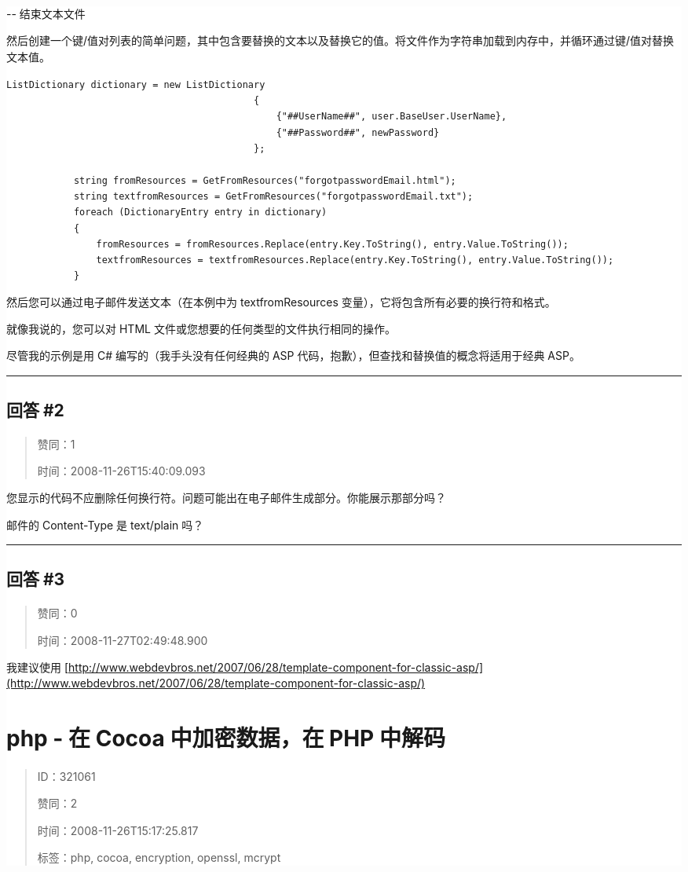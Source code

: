 -- 结束文本文件

然后创建一个键/值对列表的简单问题，其中包含要替换的文本以及替换它的值。将文件作为字符串加载到内存中，并循环通过键/值对替换文本值。

```
ListDictionary dictionary = new ListDictionary
                                            {
                                                {"##UserName##", user.BaseUser.UserName},
                                                {"##Password##", newPassword}
                                            };

            string fromResources = GetFromResources("forgotpasswordEmail.html");
            string textfromResources = GetFromResources("forgotpasswordEmail.txt");
            foreach (DictionaryEntry entry in dictionary)
            {
                fromResources = fromResources.Replace(entry.Key.ToString(), entry.Value.ToString());
                textfromResources = textfromResources.Replace(entry.Key.ToString(), entry.Value.ToString());
            } 
```

然后您可以通过电子邮件发送文本（在本例中为 textfromResources 变量），它将包含所有必要的换行符和格式。

就像我说的，您可以对 HTML 文件或您想要的任何类型的文件执行相同的操作。

尽管我的示例是用 C# 编写的（我手头没有任何经典的 ASP 代码，抱歉），但查找和替换值的概念将适用于经典 ASP。

* * *

## 回答 #2

> 赞同：1
> 
> 时间：2008-11-26T15:40:09.093

您显示的代码不应删除任何换行符。问题可能出在电子邮件生成部分。你能展示那部分吗？

邮件的 Content-Type 是 text/plain 吗？

* * *

## 回答 #3

> 赞同：0
> 
> 时间：2008-11-27T02:49:48.900

我建议使用 [http://www.webdevbros.net/2007/06/28/template-component-for-classic-asp/](http://www.webdevbros.net/2007/06/28/template-component-for-classic-asp/)

# php - 在 Cocoa 中加密数据，在 PHP 中解码

> ID：321061
> 
> 赞同：2
> 
> 时间：2008-11-26T15:17:25.817
> 
> 标签：php, cocoa, encryption, openssl, mcrypt
